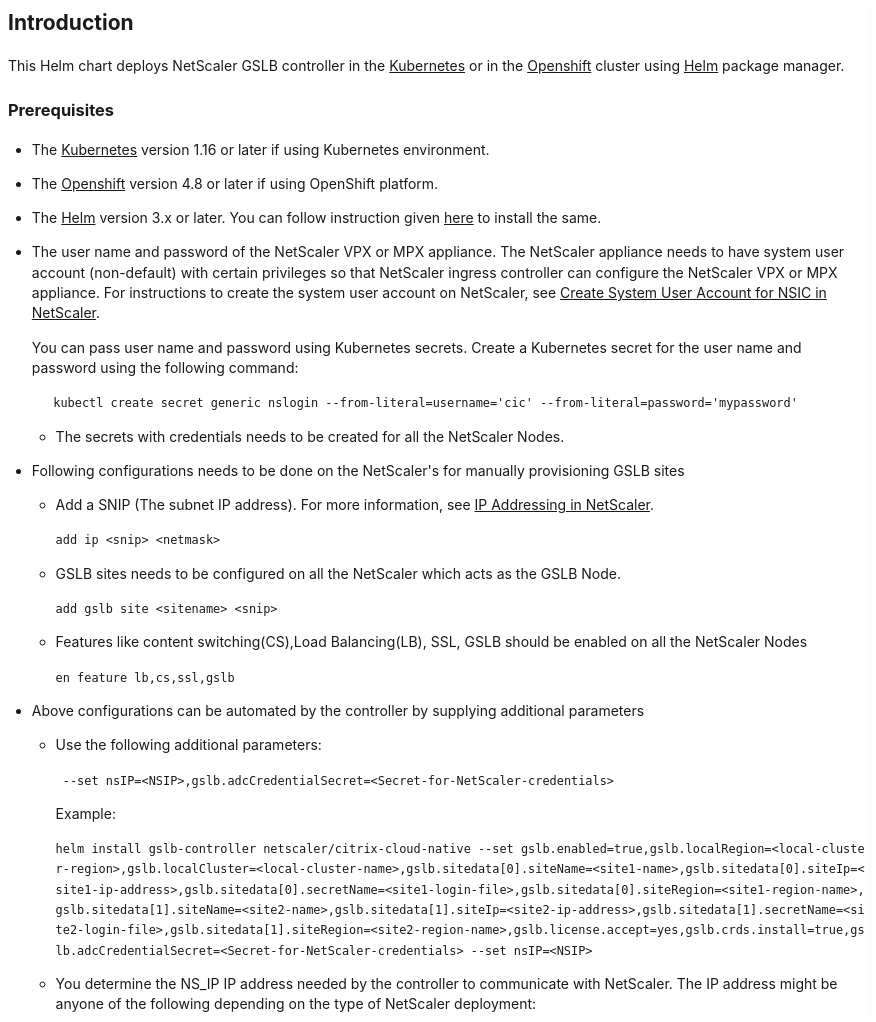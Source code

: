 ## Introduction
This Helm chart deploys NetScaler GSLB controller in the [Kubernetes](https://kubernetes.io) or in the [Openshift](https://www.openshift.com) cluster using [Helm](https://helm.sh) package manager.

### Prerequisites

-  The [Kubernetes](https://kubernetes.io/) version 1.16 or later if using Kubernetes environment.
-  The [Openshift](https://www.openshift.com) version 4.8 or later if using OpenShift platform.
-  The [Helm](https://helm.sh/) version 3.x or later. You can follow instruction given [here](https://github.com/netscaler/netscaler-helm-charts/blob/master/Helm_Installation_version_3.md) to install the same.

-  The user name and password of the NetScaler VPX or MPX appliance. The NetScaler appliance needs to have system user account (non-default) with certain privileges so that NetScaler ingress controller can configure the NetScaler VPX or MPX appliance. For instructions to create the system user account on NetScaler, see [Create System User Account for NSIC in NetScaler](#create-system-user-account-for-cic-in-citrix-adc).

    You can pass user name and password using Kubernetes secrets. Create a Kubernetes secret for the user name and password using the following command:

    ```
       kubectl create secret generic nslogin --from-literal=username='cic' --from-literal=password='mypassword'
    ```
    - The secrets with credentials needs to be created for all the NetScaler Nodes.

- Following configurations needs to be done on the NetScaler's for manually provisioning GSLB sites
  - Add a SNIP (The subnet IP address). For more information, see [IP Addressing in NetScaler](https://docs.netscaler.com/en-us/citrix-adc/current-release/networking/ip-addressing.html).
    ```
    add ip <snip> <netmask>
    ```
  - GSLB sites needs to be configured on all the NetScaler which acts as the GSLB Node.
    ```
    add gslb site <sitename> <snip>
    ```
  - Features like content switching(CS),Load Balancing(LB), SSL, GSLB should be enabled on all the NetScaler Nodes
    ```
    en feature lb,cs,ssl,gslb

- Above configurations can be automated by the controller by supplying additional parameters
  - Use the following additional parameters:
     ```
      --set nsIP=<NSIP>,gslb.adcCredentialSecret=<Secret-for-NetScaler-credentials>
     ```
     Example:
     ```
     helm install gslb-controller netscaler/citrix-cloud-native --set gslb.enabled=true,gslb.localRegion=<local-cluster-region>,gslb.localCluster=<local-cluster-name>,gslb.sitedata[0].siteName=<site1-name>,gslb.sitedata[0].siteIp=<site1-ip-address>,gslb.sitedata[0].secretName=<site1-login-file>,gslb.sitedata[0].siteRegion=<site1-region-name>,gslb.sitedata[1].siteName=<site2-name>,gslb.sitedata[1].siteIp=<site2-ip-address>,gslb.sitedata[1].secretName=<site2-login-file>,gslb.sitedata[1].siteRegion=<site2-region-name>,gslb.license.accept=yes,gslb.crds.install=true,gslb.adcCredentialSecret=<Secret-for-NetScaler-credentials> --set nsIP=<NSIP>
     ```
  -  You determine the NS_IP IP address needed by the controller to communicate with NetScaler. The IP address might be anyone of the following depending on the type of NetScaler deployment:
